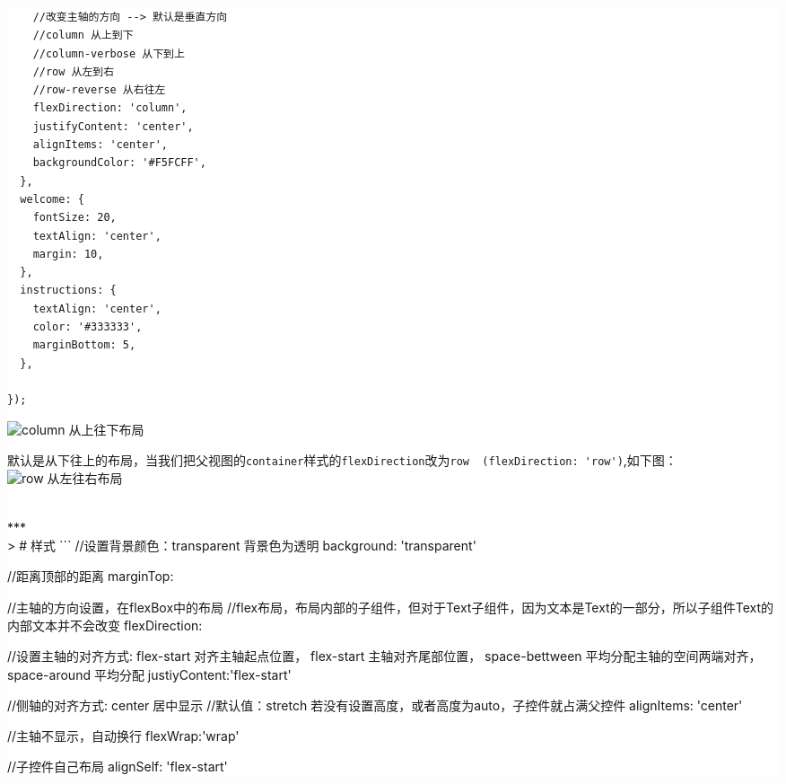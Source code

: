 ```
    //改变主轴的方向 --> 默认是垂直方向
    //column 从上到下
    //column-verbose 从下到上
    //row 从左到右
    //row-reverse 从右往左
    flexDirection: 'column',
    justifyContent: 'center',
    alignItems: 'center',
    backgroundColor: '#F5FCFF',
  },
  welcome: {
    fontSize: 20,
    textAlign: 'center',
    margin: 10,
  },
  instructions: {
    textAlign: 'center',
    color: '#333333',
    marginBottom: 5,
  },

});
```
![column 从上往下布局](https://upload-images.jianshu.io/upload_images/2959789-1b1a01674e93fe46.png?imageMogr2/auto-orient/strip%7CimageView2/2/w/1240)


默认是从下往上的布局，当我们把父视图的`container`样式的`flexDirection`改为`row  (flexDirection: 'row')`,如下图：
![row  从左往右布局](https://upload-images.jianshu.io/upload_images/2959789-fa68b16fc65f9b70.png?imageMogr2/auto-orient/strip%7CimageView2/2/w/1240)











<br/>
***
<br/>
> # 样式
```
//设置背景颜色：transparent 背景色为透明
background: 'transparent'

//距离顶部的距离
marginTop: 

//主轴的方向设置，在flexBox中的布局
//flex布局，布局内部的子组件，但对于Text子组件，因为文本是Text的一部分，所以子组件Text的内部文本并不会改变
flexDirection: 

//设置主轴的对齐方式: flex-start 对齐主轴起点位置， flex-start 主轴对齐尾部位置， space-bettween 平均分配主轴的空间两端对齐， space-around 平均分配
justiyContent:'flex-start'


//侧轴的对齐方式: center 居中显示
//默认值：stretch  若没有设置高度，或者高度为auto，子控件就占满父控件
alignItems: 'center'

//主轴不显示，自动换行
flexWrap:'wrap'

//子控件自己布局
alignSelf: 'flex-start'
```